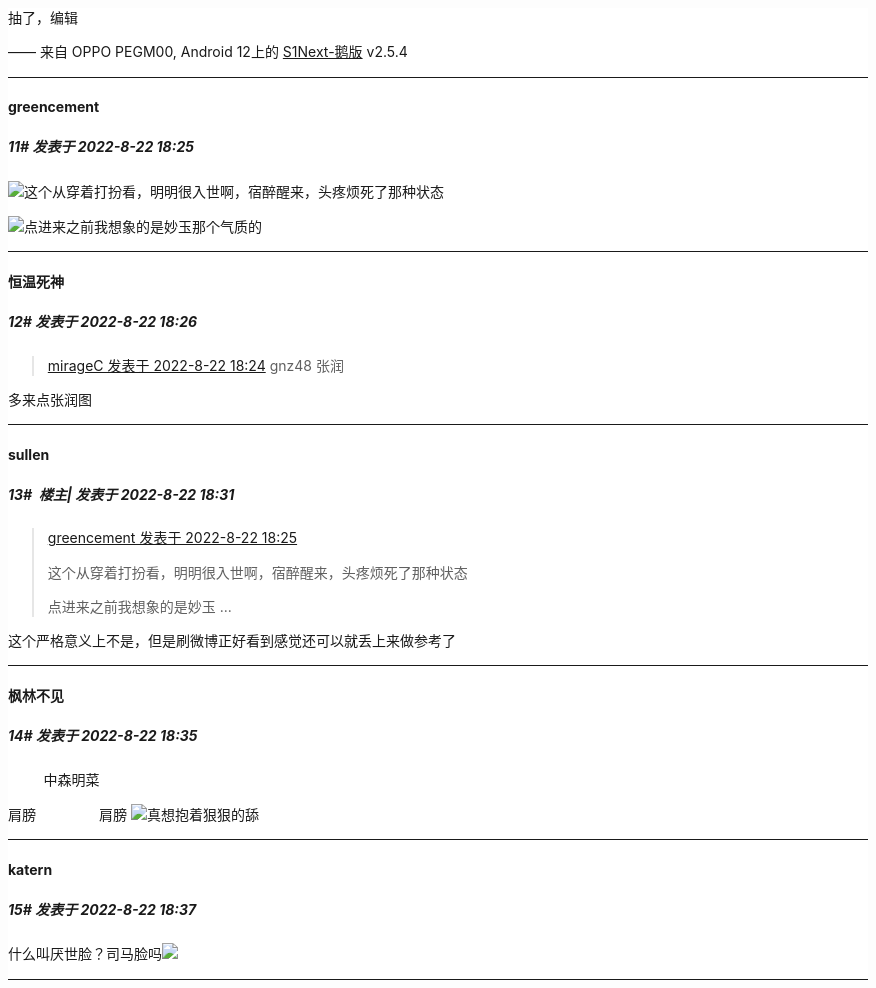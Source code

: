 抽了，编辑

—— 来自 OPPO PEGM00, Android 12上的 [S1Next-鹅版](https://github.com/ykrank/S1-Next/releases) v2.5.4

*****

####  greencement  
##### 11#       发表于 2022-8-22 18:25

<img src="https://static.saraba1st.com/image/smiley/face2017/068.png" referrerpolicy="no-referrer">这个从穿着打扮看，明明很入世啊，宿醉醒来，头疼烦死了那种状态

<img src="https://static.saraba1st.com/image/smiley/face2017/067.png" referrerpolicy="no-referrer">点进来之前我想象的是妙玉那个气质的

*****

####  恒温死神  
##### 12#       发表于 2022-8-22 18:26

<blockquote><a href="httphttps://bbs.saraba1st.com/2b/forum.php?mod=redirect&amp;goto=findpost&amp;pid=57174746&amp;ptid=2088413" target="_blank">mirageC 发表于 2022-8-22 18:24</a>
gnz48 张润</blockquote>
多来点张润图

*****

####  sullen  
##### 13#         楼主| 发表于 2022-8-22 18:31

<blockquote><a href="httphttps://bbs.saraba1st.com/2b/forum.php?mod=redirect&amp;goto=findpost&amp;pid=57174780&amp;ptid=2088413" target="_blank">greencement 发表于 2022-8-22 18:25</a>

这个从穿着打扮看，明明很入世啊，宿醉醒来，头疼烦死了那种状态

点进来之前我想象的是妙玉 ...</blockquote>
这个严格意义上不是，但是刷微博正好看到感觉还可以就丢上来做参考了

*****

####  枫林不见  
##### 14#       发表于 2022-8-22 18:35

         中森明菜  

 肩膀                肩膀
<img src="https://static.saraba1st.com/image/smiley/face2017/074.png" referrerpolicy="no-referrer">真想抱着狠狠的舔

*****

####  katern  
##### 15#       发表于 2022-8-22 18:37

什么叫厌世脸？司马脸吗<img src="https://static.saraba1st.com/image/smiley/face2017/112.png" referrerpolicy="no-referrer">

*****
